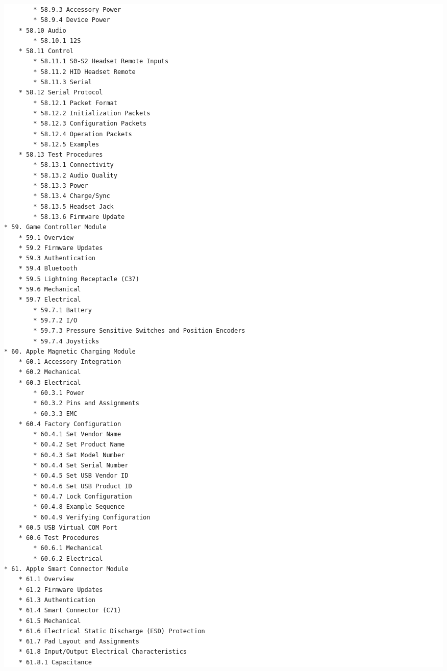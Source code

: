             * 58.9.3 Accessory Power
            * 58.9.4 Device Power
        * 58.10 Audio
            * 58.10.1 12S
        * 58.11 Control
            * 58.11.1 S0-S2 Headset Remote Inputs
            * 58.11.2 HID Headset Remote
            * 58.11.3 Serial
        * 58.12 Serial Protocol
            * 58.12.1 Packet Format
            * 58.12.2 Initialization Packets
            * 58.12.3 Configuration Packets
            * 58.12.4 Operation Packets
            * 58.12.5 Examples
        * 58.13 Test Procedures
            * 58.13.1 Connectivity
            * 58.13.2 Audio Quality
            * 58.13.3 Power
            * 58.13.4 Charge/Sync
            * 58.13.5 Headset Jack
            * 58.13.6 Firmware Update
    * 59. Game Controller Module
        * 59.1 Overview
        * 59.2 Firmware Updates
        * 59.3 Authentication
        * 59.4 Bluetooth
        * 59.5 Lightning Receptacle (C37)
        * 59.6 Mechanical
        * 59.7 Electrical
            * 59.7.1 Battery
            * 59.7.2 I/O
            * 59.7.3 Pressure Sensitive Switches and Position Encoders
            * 59.7.4 Joysticks
    * 60. Apple Magnetic Charging Module
        * 60.1 Accessory Integration
        * 60.2 Mechanical
        * 60.3 Electrical
            * 60.3.1 Power
            * 60.3.2 Pins and Assignments
            * 60.3.3 EMC
        * 60.4 Factory Configuration
            * 60.4.1 Set Vendor Name
            * 60.4.2 Set Product Name
            * 60.4.3 Set Model Number
            * 60.4.4 Set Serial Number
            * 60.4.5 Set USB Vendor ID
            * 60.4.6 Set USB Product ID
            * 60.4.7 Lock Configuration
            * 60.4.8 Example Sequence
            * 60.4.9 Verifying Configuration
        * 60.5 USB Virtual COM Port
        * 60.6 Test Procedures
            * 60.6.1 Mechanical
            * 60.6.2 Electrical
    * 61. Apple Smart Connector Module
        * 61.1 Overview
        * 61.2 Firmware Updates
        * 61.3 Authentication
        * 61.4 Smart Connector (C71)
        * 61.5 Mechanical
        * 61.6 Electrical Static Discharge (ESD) Protection
        * 61.7 Pad Layout and Assignments
        * 61.8 Input/Output Electrical Characteristics
        * 61.8.1 Capacitance